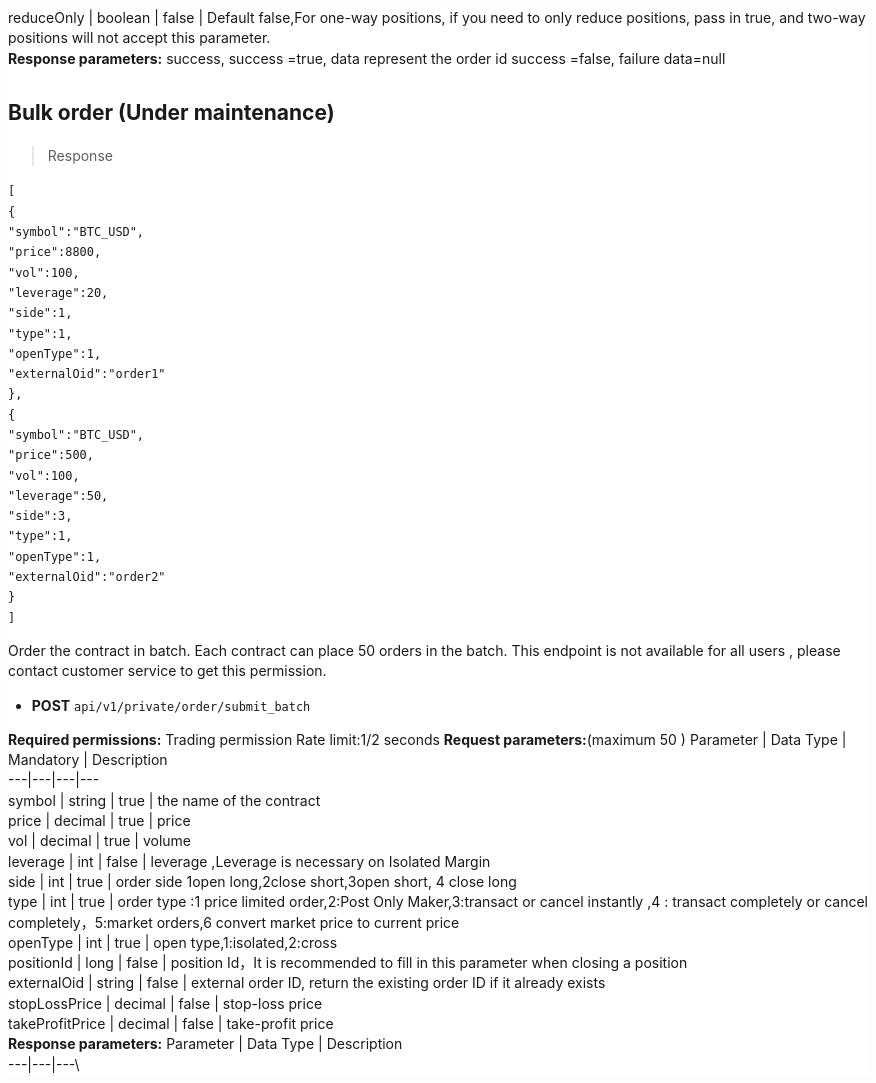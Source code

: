 reduceOnly | boolean | false | Default false,For one-way positions, if you need to only reduce positions, pass in true, and two-way positions will not accept this parameter.\
**Response parameters:**
success, success =true, data represent the order id success =false, failure data=null

## Bulk order (Under maintenance)[​](https://www.mexc.com/api-docs/futures/account-and-trading-endpoints#bulk-order-under-maintenance "Direct link to Bulk order (Under maintenance)")

> Response

```
[
{
"symbol":"BTC_USD",
"price":8800,
"vol":100,
"leverage":20,
"side":1,
"type":1,
"openType":1,
"externalOid":"order1"
},
{
"symbol":"BTC_USD",
"price":500,
"vol":100,
"leverage":50,
"side":3,
"type":1,
"openType":1,
"externalOid":"order2"
}
]

```

Order the contract in batch. Each contract can place 50 orders in the batch. This endpoint is not available for all users , please contact customer service to get this permission.

- **POST** `api/v1/private/order/submit_batch`

**Required permissions:** Trading permission
Rate limit:1/2 seconds
**Request parameters:**(maximum 50 )
Parameter | Data Type | Mandatory | Description\
---|---|---|---\
symbol | string | true | the name of the contract\
price | decimal | true | price\
vol | decimal | true | volume\
leverage | int | false | leverage ,Leverage is necessary on Isolated Margin\
side | int | true | order side 1open long,2close short,3open short, 4 close long\
type | int | true | order type :1 price limited order,2:Post Only Maker,3:transact or cancel instantly ,4 : transact completely or cancel completely，5:market orders,6 convert market price to current price\
openType | int | true | open type,1:isolated,2:cross\
positionId | long | false | position Id，It is recommended to fill in this parameter when closing a position\
externalOid | string | false | external order ID, return the existing order ID if it already exists\
stopLossPrice | decimal | false | stop-loss price\
takeProfitPrice | decimal | false | take-profit price\
**Response parameters:**
Parameter | Data Type | Description\
---|---|---\